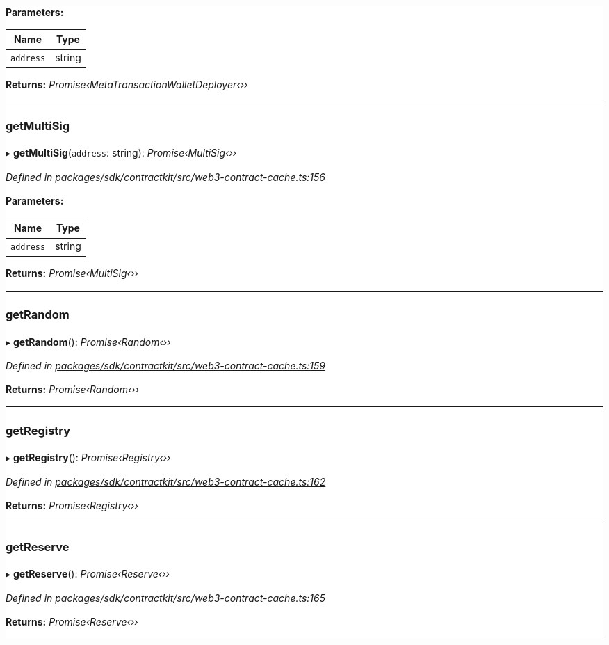 **Parameters:**

Name | Type |
------ | ------ |
`address` | string |

**Returns:** *Promise‹MetaTransactionWalletDeployer‹››*

___

###  getMultiSig

▸ **getMultiSig**(`address`: string): *Promise‹MultiSig‹››*

*Defined in [packages/sdk/contractkit/src/web3-contract-cache.ts:156](https://github.com/planq-network/planq-sdk/blob/master/packages/sdk/contractkit/src/web3-contract-cache.ts#L156)*

**Parameters:**

Name | Type |
------ | ------ |
`address` | string |

**Returns:** *Promise‹MultiSig‹››*

___

###  getRandom

▸ **getRandom**(): *Promise‹Random‹››*

*Defined in [packages/sdk/contractkit/src/web3-contract-cache.ts:159](https://github.com/planq-network/planq-sdk/blob/master/packages/sdk/contractkit/src/web3-contract-cache.ts#L159)*

**Returns:** *Promise‹Random‹››*

___

###  getRegistry

▸ **getRegistry**(): *Promise‹Registry‹››*

*Defined in [packages/sdk/contractkit/src/web3-contract-cache.ts:162](https://github.com/planq-network/planq-sdk/blob/master/packages/sdk/contractkit/src/web3-contract-cache.ts#L162)*

**Returns:** *Promise‹Registry‹››*

___

###  getReserve

▸ **getReserve**(): *Promise‹Reserve‹››*

*Defined in [packages/sdk/contractkit/src/web3-contract-cache.ts:165](https://github.com/planq-network/planq-sdk/blob/master/packages/sdk/contractkit/src/web3-contract-cache.ts#L165)*

**Returns:** *Promise‹Reserve‹››*

___
